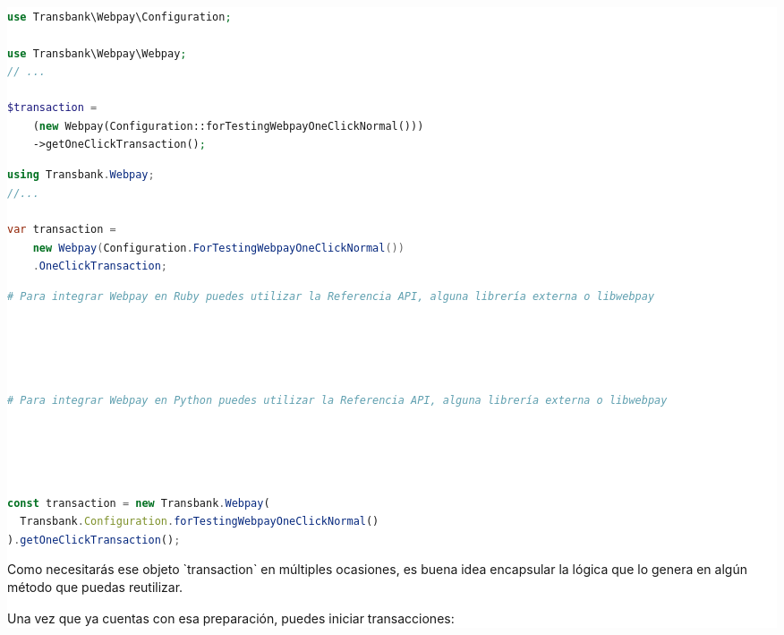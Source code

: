 ```php
use Transbank\Webpay\Configuration;

use Transbank\Webpay\Webpay;
// ...

$transaction =
    (new Webpay(Configuration::forTestingWebpayOneClickNormal()))
    ->getOneClickTransaction();
```

```csharp
using Transbank.Webpay;
//...

var transaction =
    new Webpay(Configuration.ForTestingWebpayOneClickNormal())
    .OneClickTransaction;
```

```ruby
# Para integrar Webpay en Ruby puedes utilizar la Referencia API, alguna librería externa o libwebpay






```

```python
# Para integrar Webpay en Python puedes utilizar la Referencia API, alguna librería externa o libwebpay






```

```javascript
const transaction = new Transbank.Webpay(
  Transbank.Configuration.forTestingWebpayOneClickNormal()
).getOneClickTransaction();
```

<aside class="notice">
Como necesitarás ese objeto `transaction` en múltiples ocasiones, es buena idea
encapsular la lógica que lo genera en algún método que puedas reutilizar.
</aside>

Una vez que ya cuentas con esa preparación, puedes iniciar transacciones:

<div class="language-simple" data-multiple-language></div>
